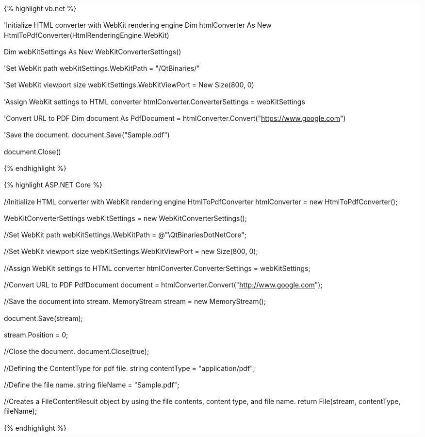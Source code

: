 {% highlight vb.net %}

'Initialize HTML converter with WebKit rendering engine
Dim htmlConverter As New HtmlToPdfConverter(HtmlRenderingEngine.WebKit)

Dim webKitSettings As New WebKitConverterSettings()

'Set WebKit path
webKitSettings.WebKitPath = "/QtBinaries/"

'Set WebKit viewport size
webKitSettings.WebKitViewPort = New Size(800, 0)

'Assign WebKit settings to HTML converter
htmlConverter.ConverterSettings = webKitSettings

'Convert URL to PDF
Dim document As PdfDocument = htmlConverter.Convert("https://www.google.com")

'Save the document.
document.Save("Sample.pdf")

document.Close()

{% endhighlight %}

{% highlight ASP.NET Core %}

//Initialize HTML converter with WebKit rendering engine
HtmlToPdfConverter htmlConverter = new HtmlToPdfConverter();

WebKitConverterSettings webKitSettings = new WebKitConverterSettings();

//Set WebKit path
webKitSettings.WebKitPath = @"\QtBinariesDotNetCore\";

//Set WebKit viewport size
webKitSettings.WebKitViewPort = new Size(800, 0);

//Assign WebKit settings to HTML converter
htmlConverter.ConverterSettings = webKitSettings;

//Convert URL to PDF
PdfDocument document = htmlConverter.Convert("http://www.google.com");

//Save the document into stream.
MemoryStream stream = new MemoryStream();

document.Save(stream);

stream.Position = 0;

//Close the document.
document.Close(true);

//Defining the ContentType for pdf file.
string contentType = "application/pdf";

//Define the file name.
string fileName = "Sample.pdf";

//Creates a FileContentResult object by using the file contents, content type, and file name.
return File(stream, contentType, fileName);

{% endhighlight %}
